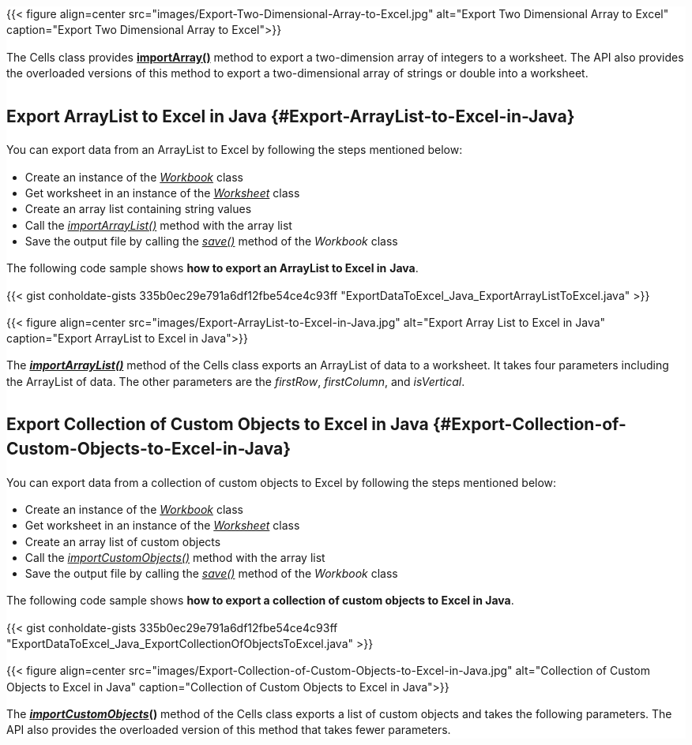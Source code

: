 {{< figure align=center src="images/Export-Two-Dimensional-Array-to-Excel.jpg" alt="Export Two Dimensional Array to Excel" caption="Export Two Dimensional Array to Excel">}}
 

The Cells class provides **[importArray()][19]** method to export a two-dimension array of integers to a worksheet. The API also provides the overloaded versions of this method to export a two-dimensional array of strings or double into a worksheet.

## Export ArrayList to Excel in Java {#Export-ArrayList-to-Excel-in-Java}

You can export data from an ArrayList to Excel by following the steps mentioned below:

  * Create an instance of the _[Workbook][13]_ class
  * Get worksheet in an instance of the [_Worksheet_][14] class
  * Create an array list containing string values
  * Call the [_importArrayList()_][20] method with the array list
  * Save the output file by calling the _[save()][16]_ method of the _Workbook_ class

The following code sample shows **how to export an ArrayList to Excel in** **Java**.

{{< gist conholdate-gists 335b0ec29e791a6df12fbe54ce4c93ff "ExportDataToExcel_Java_ExportArrayListToExcel.java" >}}

{{< figure align=center src="images/Export-ArrayList-to-Excel-in-Java.jpg" alt="Export Array List to Excel in Java" caption="Export ArrayList to Excel in Java">}}
 

The [**_importArrayList()_**][20] method of the Cells class exports an ArrayList of data to a worksheet. It takes four parameters including the ArrayList of data. The other parameters are the _firstRow_, _firstColumn_, and _isVertical_.

## Export Collection of Custom Objects to Excel in Java {#Export-Collection-of-Custom-Objects-to-Excel-in-Java}

You can export data from a collection of custom objects to Excel by following the steps mentioned below:

  * Create an instance of the _[Workbook][13]_ class
  * Get worksheet in an instance of the [_Worksheet_][14] class
  * Create an array list of custom objects
  * Call the [_importCustomObjects()_][22] method with the array list
  * Save the output file by calling the _[save()][16]_ method of the _Workbook_ class

The following code sample shows **how to export a collection of custom objects to Excel in Java**.

{{< gist conholdate-gists 335b0ec29e791a6df12fbe54ce4c93ff "ExportDataToExcel_Java_ExportCollectionOfObjectsToExcel.java" >}}

{{< figure align=center src="images/Export-Collection-of-Custom-Objects-to-Excel-in-Java.jpg" alt="Collection of Custom Objects to Excel in Java" caption="Collection of Custom Objects to Excel in Java">}}
 

The [][22]**[_importCustomObjects_][22]()** method of the Cells class exports a list of custom objects and takes the following parameters. The API also provides the overloaded version of this method that takes fewer parameters.


 [1]: https://blog.conholdate.com/wp-content/uploads/sites/27/2021/08/export-data-to-excel-in-java.jpg
 [2]: #Java-API-for-Exporting-Data
 [3]: #Export-Array-to-Excel-in-Java
 [4]: #Export-Two-Dimensional-Array-to-Excel
 [5]: #Export-ArrayList-to-Excel-in-Java
 [6]: #Export-Collection-of-Custom-Objects-to-Excel-in-Java
 [7]: #Export-Data-to-Excel-with-Merged-Cells-in-Java
 [8]: #Copy-Rows-and-Columns-from-one-Excel-file-to-Another-in-Java
 [9]: #Export-JSON-Data-to-Excel-in-Java
 [10]: #Export-CSV-Data-to-Excel-in-Java
 [11]: https://products.aspose.com/cells/java/
 [12]: https://downloads.aspose.com/cells/java
 [13]: https://apireference.aspose.com/cells/java/com.aspose.cells/Workbook
 [14]: https://apireference.aspose.com/cells/java/com.aspose.cells/Worksheet
 [15]: https://apireference.aspose.com/cells/java/com.aspose.cells/cells#importArray(java.lang.String[],%20int,%20int,%20boolean)
 [16]: https://apireference.aspose.com/cells/java/com.aspose.cells/workbook#save(java.lang.String)
 [17]: https://blog.conholdate.com/wp-content/uploads/sites/27/2021/08/Export-Array-to-Excel-in-Java.jpg
 [18]: https://blog.conholdate.com/wp-content/uploads/sites/27/2021/08/Export-Two-Dimensional-Array-to-Excel.jpg
 [19]: https://apireference.aspose.com/cells/java/com.aspose.cells/cells#importArray(int[][],%20int,%20int)
 [20]: https://apireference.aspose.com/cells/java/com.aspose.cells/cells#importArrayList(java.util.ArrayList,%20int,%20int,%20boolean)
 [21]: https://blog.conholdate.com/wp-content/uploads/sites/27/2021/08/Export-ArrayList-to-Excel-in-Java.jpg
 [22]: https://apireference.aspose.com/cells/java/com.aspose.cells/cells#importCustomObjects(java.util.Collection,%20java.lang.String[],%20boolean,%20int,%20int,%20int,%20boolean,%20java.lang.String,%20boolean)
 [23]: https://blog.conholdate.com/wp-content/uploads/sites/27/2021/08/Export-Collection-of-Custom-Objects-to-Excel-in-Java.jpg
 [24]: https://apireference.aspose.com/cells/java/com.aspose.cells/ImportTableOptions
 [25]: https://blog.conholdate.com/wp-content/uploads/sites/27/2021/08/Export-Data-to-Excel-with-Merged-Cells-in-Java.jpg
 [26]: https://apireference.aspose.com/cells/java/com.aspose.cells/cells#copyRows(com.aspose.cells.Cells,%20int,%20int,%20int)
 [27]: https://blog.conholdate.com/wp-content/uploads/sites/27/2021/08/Copy-Rows-and-Columns-from-one-Excel-file-to-Another-in-Java.jpg
 [28]: https://blog.conholdate.com/wp-content/uploads/sites/27/2021/08/Copy-Specific-Rows-and-Columns-from-one-Excel-file-to-Another-in-Java.jpg
 [29]: https://apireference.aspose.com/cells/java/com.aspose.cells/CopyOptions
 [30]: https://apireference.aspose.com/cells/java/com.aspose.cells/PasteOptions
 [31]: https://apireference.aspose.com/cells/java/com.aspose.cells/cells#copyColumn(com.aspose.cells.Cells,%20int,%20int)
 [32]: https://apireference.aspose.com/cells/net/aspose.cells/cells/methods/copycolumns
 [33]: https://apireference.aspose.com/cells/java/com.aspose.cells/CellsFactory
 [34]: https://apireference.aspose.com/cells/java/com.aspose.cells/cellsfactory#createStyle()
 [35]: https://apireference.aspose.com/cells/java/com.aspose.cells/JsonLayoutOptions
 [36]: https://apireference.aspose.com/cells/java/com.aspose.cells/jsonutility#importData(java.lang.String,%20com.aspose.cells.Cells,%20int,%20int,%20com.aspose.cells.JsonLayoutOptions)
 [37]: https://blog.conholdate.com/wp-content/uploads/sites/27/2021/08/Export-JSON-Data-to-Excel-in-Java.jpg
 [38]: https://apireference.aspose.com/cells/java/com.aspose.cells/Style
 [39]: https://apireference.aspose.com/cells/java/com.aspose.cells/jsonutility
 [40]: https://apireference.aspose.com/cells/java/com.aspose.cells/LoadOptions
 [41]: https://apireference.aspose.com/cells/java/com.aspose.cells/LoadFormat
 [42]: https://blog.conholdate.com/wp-content/uploads/sites/27/2021/08/Export-CSV-Data-to-Excel-in-Java.jpg
 [43]: https://purchase.aspose.com/temporary-license
 [44]: https://docs.aspose.com/cells/java/
 [45]: https://forum.aspose.com/c/cells/9
 [46]: https://blog.aspose.com/2021/06/15/copy-rows-and-columns-in-excel-using-java/